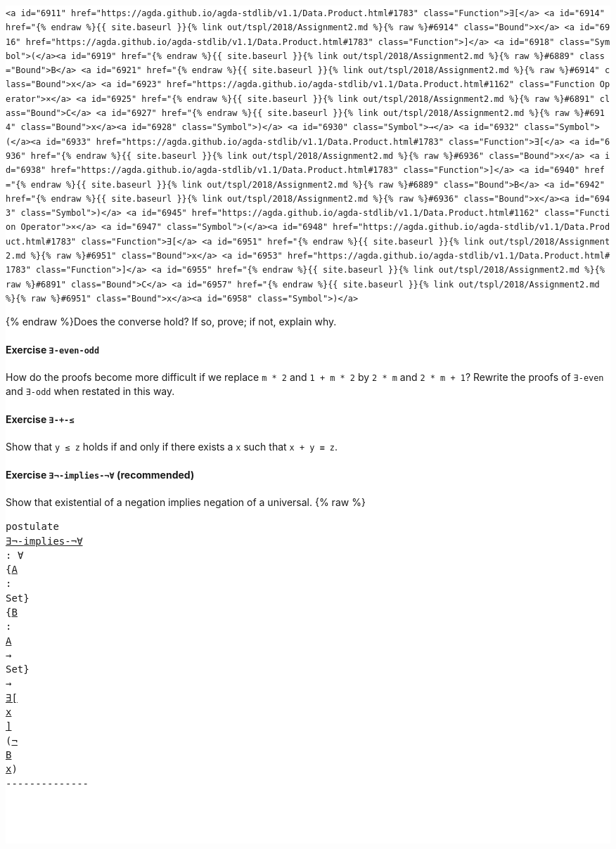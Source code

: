     <a id="6911" href="https://agda.github.io/agda-stdlib/v1.1/Data.Product.html#1783" class="Function">∃[</a> <a id="6914" href="{% endraw %}{{ site.baseurl }}{% link out/tspl/2018/Assignment2.md %}{% raw %}#6914" class="Bound">x</a> <a id="6916" href="https://agda.github.io/agda-stdlib/v1.1/Data.Product.html#1783" class="Function">]</a> <a id="6918" class="Symbol">(</a><a id="6919" href="{% endraw %}{{ site.baseurl }}{% link out/tspl/2018/Assignment2.md %}{% raw %}#6889" class="Bound">B</a> <a id="6921" href="{% endraw %}{{ site.baseurl }}{% link out/tspl/2018/Assignment2.md %}{% raw %}#6914" class="Bound">x</a> <a id="6923" href="https://agda.github.io/agda-stdlib/v1.1/Data.Product.html#1162" class="Function Operator">×</a> <a id="6925" href="{% endraw %}{{ site.baseurl }}{% link out/tspl/2018/Assignment2.md %}{% raw %}#6891" class="Bound">C</a> <a id="6927" href="{% endraw %}{{ site.baseurl }}{% link out/tspl/2018/Assignment2.md %}{% raw %}#6914" class="Bound">x</a><a id="6928" class="Symbol">)</a> <a id="6930" class="Symbol">→</a> <a id="6932" class="Symbol">(</a><a id="6933" href="https://agda.github.io/agda-stdlib/v1.1/Data.Product.html#1783" class="Function">∃[</a> <a id="6936" href="{% endraw %}{{ site.baseurl }}{% link out/tspl/2018/Assignment2.md %}{% raw %}#6936" class="Bound">x</a> <a id="6938" href="https://agda.github.io/agda-stdlib/v1.1/Data.Product.html#1783" class="Function">]</a> <a id="6940" href="{% endraw %}{{ site.baseurl }}{% link out/tspl/2018/Assignment2.md %}{% raw %}#6889" class="Bound">B</a> <a id="6942" href="{% endraw %}{{ site.baseurl }}{% link out/tspl/2018/Assignment2.md %}{% raw %}#6936" class="Bound">x</a><a id="6943" class="Symbol">)</a> <a id="6945" href="https://agda.github.io/agda-stdlib/v1.1/Data.Product.html#1162" class="Function Operator">×</a> <a id="6947" class="Symbol">(</a><a id="6948" href="https://agda.github.io/agda-stdlib/v1.1/Data.Product.html#1783" class="Function">∃[</a> <a id="6951" href="{% endraw %}{{ site.baseurl }}{% link out/tspl/2018/Assignment2.md %}{% raw %}#6951" class="Bound">x</a> <a id="6953" href="https://agda.github.io/agda-stdlib/v1.1/Data.Product.html#1783" class="Function">]</a> <a id="6955" href="{% endraw %}{{ site.baseurl }}{% link out/tspl/2018/Assignment2.md %}{% raw %}#6891" class="Bound">C</a> <a id="6957" href="{% endraw %}{{ site.baseurl }}{% link out/tspl/2018/Assignment2.md %}{% raw %}#6951" class="Bound">x</a><a id="6958" class="Symbol">)</a>
</pre>{% endraw %}Does the converse hold? If so, prove; if not, explain why.

#### Exercise `∃-even-odd`

How do the proofs become more difficult if we replace `m * 2` and `1 + m * 2`
by `2 * m` and `2 * m + 1`?  Rewrite the proofs of `∃-even` and `∃-odd` when
restated in this way.

#### Exercise `∃-+-≤`

Show that `y ≤ z` holds if and only if there exists a `x` such that
`x + y ≡ z`.

#### Exercise `∃¬-implies-¬∀` (recommended)

Show that existential of a negation implies negation of a universal.
{% raw %}<pre class="Agda"><a id="7453" class="Keyword">postulate</a>
  <a id="∃¬-implies-¬∀"></a><a id="7465" href="{% endraw %}{{ site.baseurl }}{% link out/tspl/2018/Assignment2.md %}{% raw %}#7465" class="Postulate">∃¬-implies-¬∀</a> <a id="7479" class="Symbol">:</a> <a id="7481" class="Symbol">∀</a> <a id="7483" class="Symbol">{</a><a id="7484" href="{% endraw %}{{ site.baseurl }}{% link out/tspl/2018/Assignment2.md %}{% raw %}#7484" class="Bound">A</a> <a id="7486" class="Symbol">:</a> <a id="7488" class="PrimitiveType">Set</a><a id="7491" class="Symbol">}</a> <a id="7493" class="Symbol">{</a><a id="7494" href="{% endraw %}{{ site.baseurl }}{% link out/tspl/2018/Assignment2.md %}{% raw %}#7494" class="Bound">B</a> <a id="7496" class="Symbol">:</a> <a id="7498" href="{% endraw %}{{ site.baseurl }}{% link out/tspl/2018/Assignment2.md %}{% raw %}#7484" class="Bound">A</a> <a id="7500" class="Symbol">→</a> <a id="7502" class="PrimitiveType">Set</a><a id="7505" class="Symbol">}</a>
    <a id="7511" class="Symbol">→</a> <a id="7513" href="https://agda.github.io/agda-stdlib/v1.1/Data.Product.html#1783" class="Function">∃[</a> <a id="7516" href="{% endraw %}{{ site.baseurl }}{% link out/tspl/2018/Assignment2.md %}{% raw %}#7516" class="Bound">x</a> <a id="7518" href="https://agda.github.io/agda-stdlib/v1.1/Data.Product.html#1783" class="Function">]</a> <a id="7520" class="Symbol">(</a><a id="7521" href="https://agda.github.io/agda-stdlib/v1.1/Relation.Nullary.html#535" class="Function Operator">¬</a> <a id="7523" href="{% endraw %}{{ site.baseurl }}{% link out/tspl/2018/Assignment2.md %}{% raw %}#7494" class="Bound">B</a> <a id="7525" href="{% endraw %}{{ site.baseurl }}{% link out/tspl/2018/Assignment2.md %}{% raw %}#7516" class="Bound">x</a><a id="7526" class="Symbol">)</a>
      <a id="7534" class="Comment">--------------</a>
